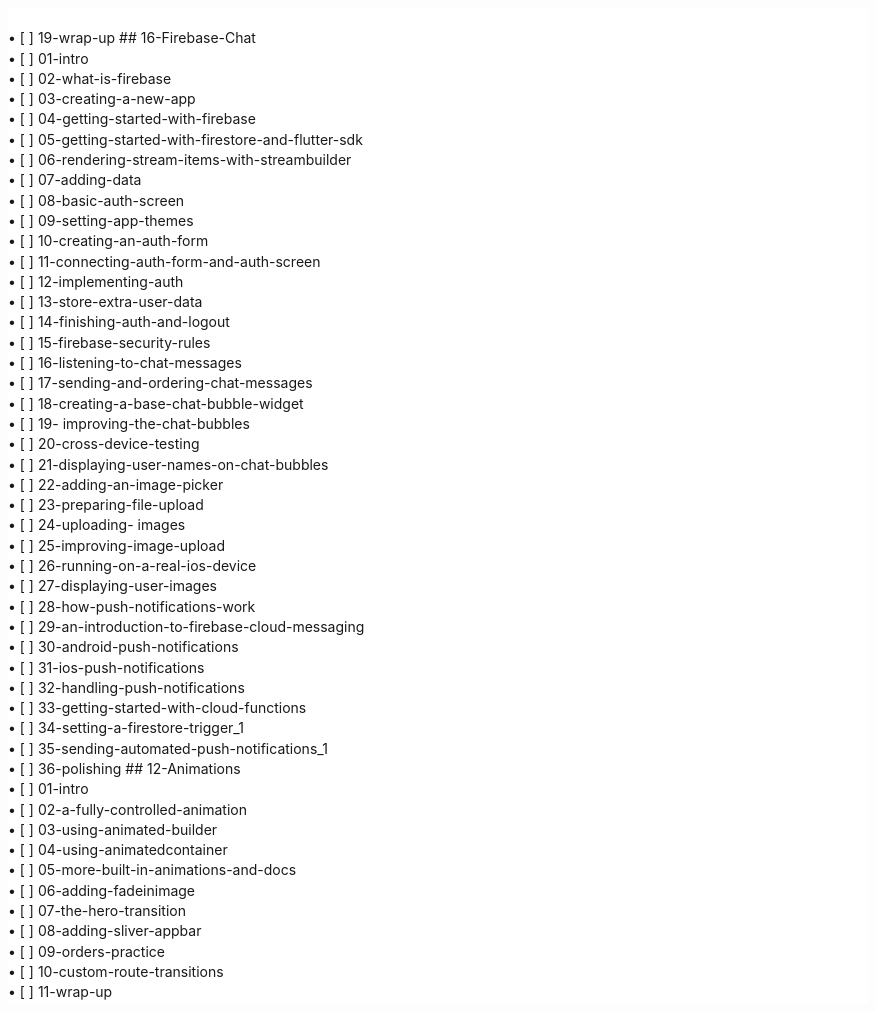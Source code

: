 <br />•	[ ] 19-wrap-up ## 16-Firebase-Chat
<br />•	[ ] 01-intro
<br />•	[ ] 02-what-is-firebase
<br />•	[ ] 03-creating-a-new-app
<br />•	[ ] 04-getting-started-with-firebase
<br />•	[ ] 05-getting-started-with-firestore-and-flutter-sdk
<br />•	[ ] 06-rendering-stream-items-with-streambuilder
<br />•	[ ] 07-adding-data
<br />•	[ ] 08-basic-auth-screen
<br />•	[ ] 09-setting-app-themes
<br />•	[ ] 10-creating-an-auth-form
<br />•	[ ] 11-connecting-auth-form-and-auth-screen
<br />•	[ ] 12-implementing-auth
<br />•	[ ] 13-store-extra-user-data
<br />•	[ ] 14-finishing-auth-and-logout
<br />•	[ ] 15-firebase-security-rules
<br />•	[ ] 16-listening-to-chat-messages
<br />•	[ ] 17-sending-and-ordering-chat-messages
<br />•	[ ] 18-creating-a-base-chat-bubble-widget
<br />•	[ ] 19- improving-the-chat-bubbles
<br />•	[ ] 20-cross-device-testing
<br />•	[ ] 21-displaying-user-names-on-chat-bubbles
<br />•	[ ] 22-adding-an-image-picker
<br />•	[ ] 23-preparing-file-upload
<br />•	[ ] 24-uploading- images
<br />•	[ ] 25-improving-image-upload
<br />•	[ ] 26-running-on-a-real-ios-device
<br />•	[ ] 27-displaying-user-images
<br />•	[ ] 28-how-push-notifications-work
<br />•	[ ] 29-an-introduction-to-firebase-cloud-messaging
<br />•	[ ] 30-android-push-notifications
<br />•	[ ] 31-ios-push-notifications
<br />•	[ ] 32-handling-push-notifications
<br />•	[ ] 33-getting-started-with-cloud-functions
<br />•	[ ] 34-setting-a-firestore-trigger_1
<br />•	[ ] 35-sending-automated-push-notifications_1
<br />•	[ ] 36-polishing ## 12-Animations
<br />•	[ ] 01-intro
<br />•	[ ] 02-a-fully-controlled-animation
<br />•	[ ] 03-using-animated-builder
<br />•	[ ] 04-using-animatedcontainer
<br />•	[ ] 05-more-built-in-animations-and-docs
<br />•	[ ] 06-adding-fadeinimage
<br />•	[ ] 07-the-hero-transition
<br />•	[ ] 08-adding-sliver-appbar
<br />•	[ ] 09-orders-practice
<br />•	[ ] 10-custom-route-transitions
<br />•	[ ] 11-wrap-up
